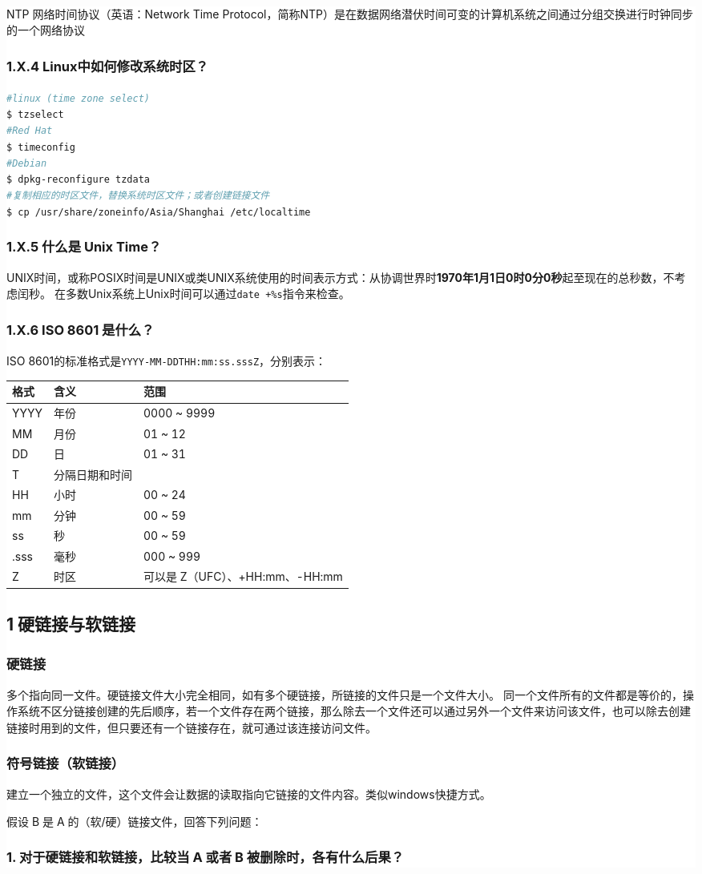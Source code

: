 NTP 网络时间协议（英语：Network Time Protocol，简称NTP）是在数据网络潜伏时间可变的计算机系统之间通过分组交换进行时钟同步的一个网络协议

### 1.X.4 Linux中如何修改系统时区？
```bash
#linux (time zone select)
$ tzselect
#Red Hat
$ timeconfig
#Debian
$ dpkg-reconfigure tzdata
#复制相应的时区文件，替换系统时区文件；或者创建链接文件
$ cp /usr/share/zoneinfo/Asia/Shanghai /etc/localtime
```
### 1.X.5 什么是 Unix Time？
UNIX时间，或称POSIX时间是UNIX或类UNIX系统使用的时间表示方式：从协调世界时**1970年1月1日0时0分0秒**起至现在的总秒数，不考虑闰秒。 在多数Unix系统上Unix时间可以通过`date +%s`指令来检查。

### 1.X.6 ISO 8601 是什么？
ISO 8601的标准格式是`YYYY-MM-DDTHH:mm:ss.sssZ`，分别表示：

| 格式 | 含义 | 范围|
| :--- | :--- | :--- |
| YYYY | 年份 | 0000 ~ 9999 |
| MM | 月份 | 01 ~ 12 |
| DD | 日 | 01 ~ 31 |
| T | 分隔日期和时间 |
| HH | 小时 | 00 ~ 24 |
| mm | 分钟 | 00 ~ 59 |
| ss | 秒 | 00 ~ 59 |
| .sss | 毫秒 | 000 ~ 999 |
| Z | 时区 | 可以是 Z（UFC）、+HH:mm、-HH:mm |

## 1 硬链接与软链接

### 硬链接
多个指向同一文件。硬链接文件大小完全相同，如有多个硬链接，所链接的文件只是一个文件大小。
同一个文件所有的文件都是等价的，操作系统不区分链接创建的先后顺序，若一个文件存在两个链接，那么除去一个文件还可以通过另外一个文件来访问该文件，也可以除去创建链接时用到的文件，但只要还有一个链接存在，就可通过该连接访问文件。
### 符号链接（软链接）
建立一个独立的文件，这个文件会让数据的读取指向它链接的文件内容。类似windows快捷方式。

假设 B 是 A 的（软/硬）链接文件，回答下列问题：
### 1. 对于硬链接和软链接，比较当 A 或者 B 被删除时，各有什么后果？
